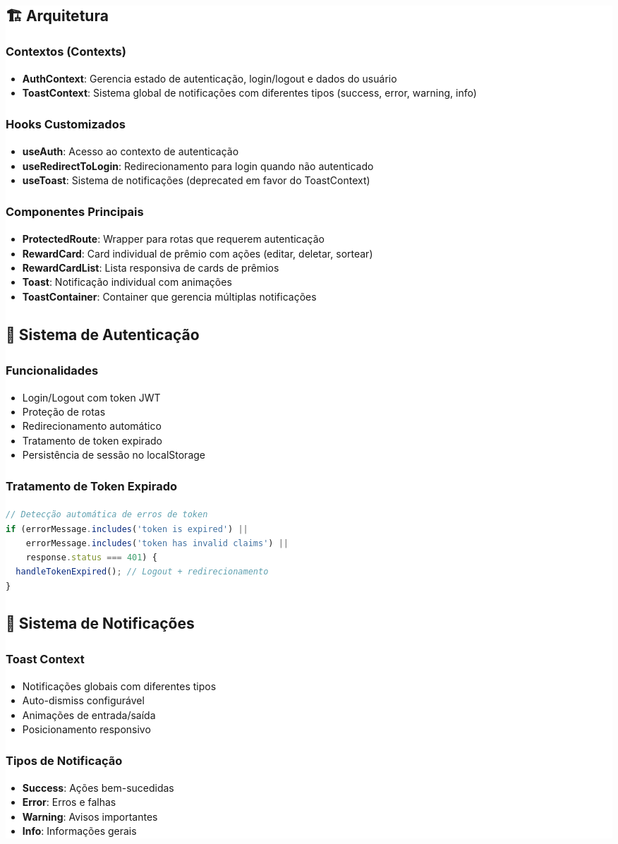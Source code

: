 ## 🏗️ Arquitetura

### Contextos (Contexts)
- **AuthContext**: Gerencia estado de autenticação, login/logout e dados do usuário
- **ToastContext**: Sistema global de notificações com diferentes tipos (success, error, warning, info)

### Hooks Customizados
- **useAuth**: Acesso ao contexto de autenticação
- **useRedirectToLogin**: Redirecionamento para login quando não autenticado
- **useToast**: Sistema de notificações (deprecated em favor do ToastContext)

### Componentes Principais
- **ProtectedRoute**: Wrapper para rotas que requerem autenticação
- **RewardCard**: Card individual de prêmio com ações (editar, deletar, sortear)
- **RewardCardList**: Lista responsiva de cards de prêmios
- **Toast**: Notificação individual com animações
- **ToastContainer**: Container que gerencia múltiplas notificações

## 🔐 Sistema de Autenticação

### Funcionalidades
- Login/Logout com token JWT
- Proteção de rotas
- Redirecionamento automático
- Tratamento de token expirado
- Persistência de sessão no localStorage

### Tratamento de Token Expirado
```typescript
// Detecção automática de erros de token
if (errorMessage.includes('token is expired') || 
    errorMessage.includes('token has invalid claims') ||
    response.status === 401) {
  handleTokenExpired(); // Logout + redirecionamento
}
```

## 📱 Sistema de Notificações

### Toast Context
- Notificações globais com diferentes tipos
- Auto-dismiss configurável
- Animações de entrada/saída
- Posicionamento responsivo

### Tipos de Notificação
- **Success**: Ações bem-sucedidas
- **Error**: Erros e falhas
- **Warning**: Avisos importantes
- **Info**: Informações gerais
